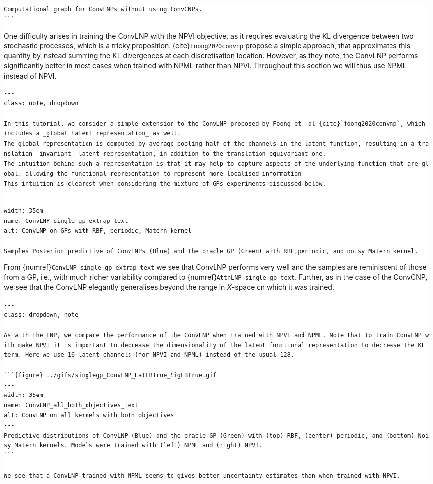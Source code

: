 ````{admonition} Implementation$\qquad$ConvLNP without ConvCNP
Computational graph for ConvLNPs without using ConvCNPs.
```

````

One difficulty arises in training the ConvLNP with the NPVI objective, as it requires evaluating the KL divergence between two stochastic processes, which is a tricky proposition.
{cite}`foong2020convnp` propose a simple approach, that approximates this quantity by instead summing the KL divergences at each discretisation location.
However, as they note, the ConvLNP performs significantly better in most cases when trained with NPML rather than NPVI.
Throughout this section we will thus use NPML instead of NPVI.

```{admonition} Note$\qquad$Global Latent Representations
---
class: note, dropdown
---
In this tutorial, we consider a simple extension to the ConvLNP proposed by Foong et. al {cite}`foong2020convnp`, which includes a _global latent representation_ as well.
The global representation is computed by average-pooling half of the channels in the latent function, resulting in a translation _invariant_ latent representation, in addition to the translation equivariant one.
The intuition behind such a representation is that it may help to capture aspects of the underlying function that are global, allowing the functional representation to represent more localised information.
This intuition is clearest when considering the mixture of GPs experiments discussed below.
```

```{figure} ../gifs/ConvLNP_single_gp_extrap.gif
---
width: 35em
name: ConvLNP_single_gp_extrap_text
alt: ConvLNP on GPs with RBF, periodic, Matern kernel
---
Samples Posterior predictive of ConvLNPs (Blue) and the oracle GP (Green) with RBF,periodic, and noisy Matern kernel.
```

From {numref}`ConvLNP_single_gp_extrap_text` we see that ConvLNP performs very well and the samples are reminiscent of those from a GP, i.e., with much richer variability compared to {numref}`AttnLNP_single_gp_text`.
Further, as in the case of the ConvCNP, we see that the ConvLNP elegantly generalises beyond the range in $X$-space on which it was trained.

````{admonition} Note$\qquad$NPVI vs NPML
---
class: dropdown, note
---
As with the LNP, we compare the performance of the ConvLNP when trained with NPVI and NPML. Note that to train ConvLNP with make NPVI it is important to decrease the dimensionality of the latent functional representation to decrease the KL term. Here we use 16 latent channels (for NPVI and NPML) instead of the usual 128.

```{figure} ../gifs/singlegp_ConvLNP_LatLBTrue_SigLBTrue.gif
---
width: 35em
name: ConvLNP_all_both_objectives_text
alt: ConvLNP on all kernels with both objectives
---
Predictive distributions of ConvLNP (Blue) and the oracle GP (Green) with (top) RBF, (center) periodic, and (bottom) Noisy Matern kernels. Models were trained with (left) NPML and (right) NPVI.
```

We see that a ConvLNP trained with NPML seems to gives better uncertainty estimates than when trained with NPVI.
````
